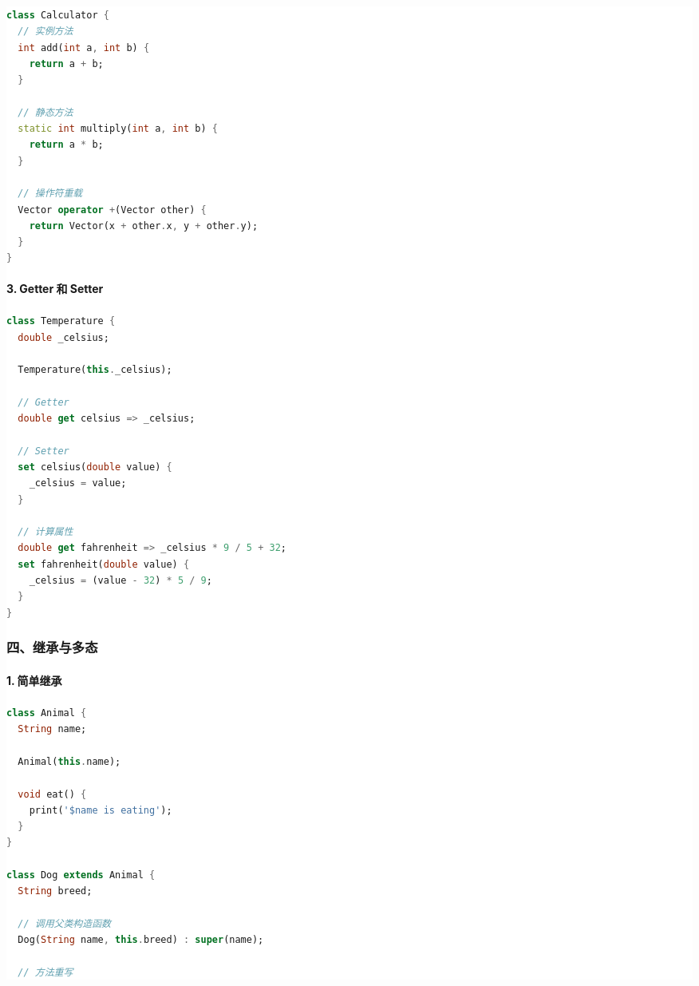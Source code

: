 ```dart
class Calculator {
  // 实例方法
  int add(int a, int b) {
    return a + b;
  }
  
  // 静态方法
  static int multiply(int a, int b) {
    return a * b;
  }
  
  // 操作符重载
  Vector operator +(Vector other) {
    return Vector(x + other.x, y + other.y);
  }
}
```

#### 3. Getter 和 Setter

```dart
class Temperature {
  double _celsius;
  
  Temperature(this._celsius);
  
  // Getter
  double get celsius => _celsius;
  
  // Setter
  set celsius(double value) {
    _celsius = value;
  }
  
  // 计算属性
  double get fahrenheit => _celsius * 9 / 5 + 32;
  set fahrenheit(double value) {
    _celsius = (value - 32) * 5 / 9;
  }
}
```

### 四、继承与多态

#### 1. 简单继承

```dart
class Animal {
  String name;
  
  Animal(this.name);
  
  void eat() {
    print('$name is eating');
  }
}

class Dog extends Animal {
  String breed;
  
  // 调用父类构造函数
  Dog(String name, this.breed) : super(name);
  
  // 方法重写
```